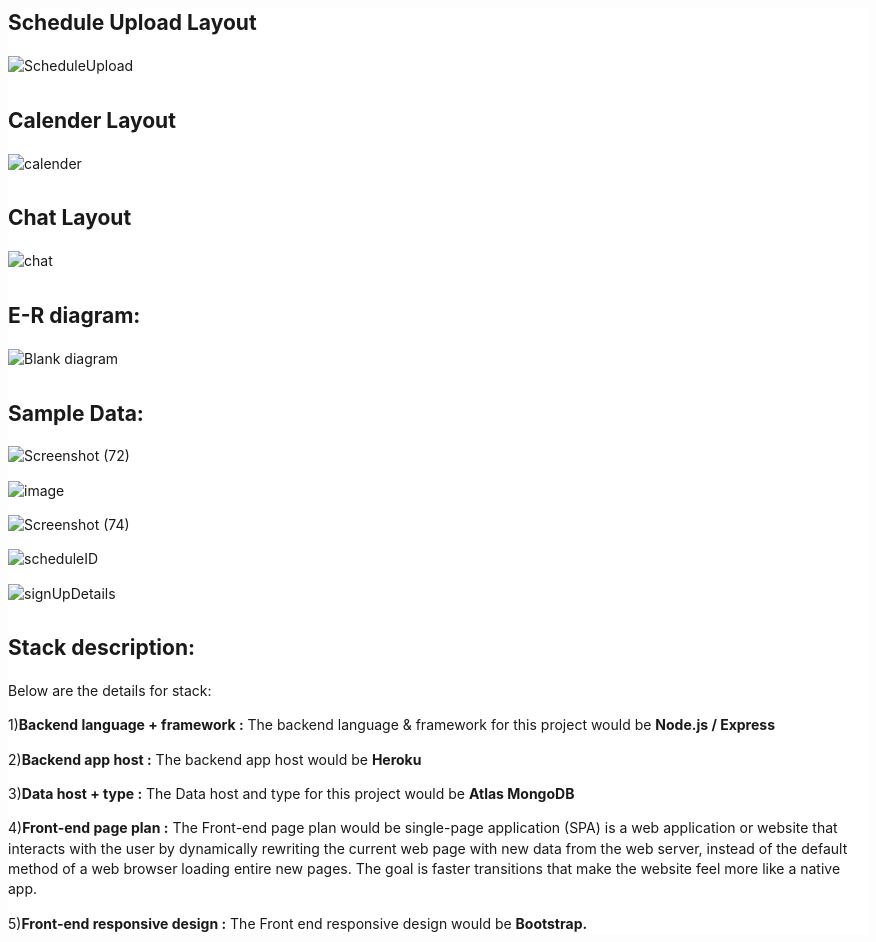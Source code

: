 
## Schedule Upload Layout
![ScheduleUpload](https://user-images.githubusercontent.com/77635770/137082168-f8d1465d-ccf6-412e-b521-cc556e89e934.jpeg)


## Calender Layout
![calender](https://user-images.githubusercontent.com/77635770/137086135-f690e23c-a5de-4c5c-a825-936602a08adc.jpeg)


## Chat Layout
![chat](https://user-images.githubusercontent.com/77635770/137086211-acc9bb4b-f131-42a2-9a11-5ee3106b874d.jpeg)


## E-R diagram:

![Blank diagram](https://user-images.githubusercontent.com/77815724/137068116-68065add-301f-4e3c-9b3c-1465962cbfec.jpeg)

## Sample Data:

![Screenshot (72)](https://user-images.githubusercontent.com/77635770/136710070-3d2d7402-061e-41b7-bbc0-594f1a5963b0.png)

![image](https://user-images.githubusercontent.com/77593316/135742289-3aaf6943-d89d-4765-b39d-22d489b5cdf4.png)

![Screenshot (74)](https://user-images.githubusercontent.com/77635770/136712555-bb8dbef4-273e-4800-b5f7-dac379aacf55.png)

![scheduleID](https://user-images.githubusercontent.com/77635770/137074695-b5d14114-3090-46c6-9e0c-399757a49d3b.png)

![signUpDetails](https://user-images.githubusercontent.com/77635770/137078686-bcac2ab8-fbe5-429c-a40f-a2d0e62c542c.png)


## Stack description:

Below are the details for stack:

1)**Backend language + framework :** The backend language & framework  for this project would be  **Node.js / Express**


2)**Backend app host :** The backend app host would be **Heroku**


3)**Data host + type :** The Data host and type for this project would be  **Atlas MongoDB**


4)**Front-end page plan :** The Front-end page plan would be single-page application (SPA) is a web application or website that interacts with the user by dynamically rewriting the current web page with new data from the web server, instead of the default method of a web browser loading entire new pages. The goal is faster transitions that make the website feel more like a native app.


5)**Front-end responsive design :** The Front end responsive design would be **Bootstrap.**
